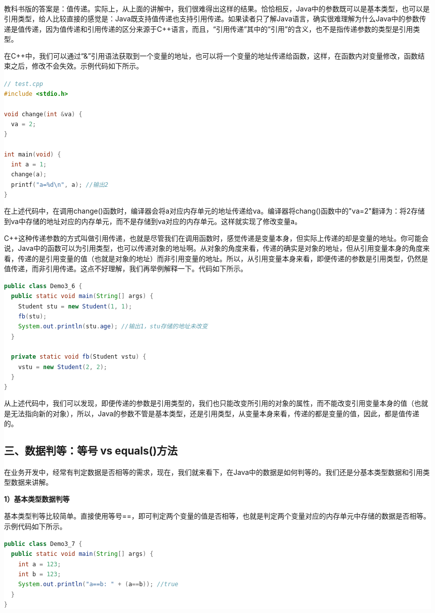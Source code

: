 教科书版的答案是：值传递。实际上，从上面的讲解中，我们很难得出这样的结果。恰恰相反，Java中的参数既可以是基本类型，也可以是引用类型，给人比较直接的感觉是：Java既支持值传递也支持引用传递。如果读者只了解Java语言，确实很难理解为什么Java中的参数传递是值传递，因为值传递和引用传递的区分来源于C++语言，而且，“引用传递”其中的“引用”的含义，也不是指传递参数的类型是引用类型。

在C++中，我们可以通过“&”引用语法获取到一个变量的地址，也可以将一个变量的地址传递给函数，这样，在函数内对变量修改，函数结束之后，修改不会失效。示例代码如下所示。

```c++
// test.cpp
#include <stdio.h>
  
void change(int &va) {
  va = 2;
}

int main(void) {
  int a = 1;
  change(a);
  printf("a=%d\n", a); //输出2
}
```

在上述代码中，在调用change()函数时，编译器会将a对应内存单元的地址传递给va。编译器将chang()函数中的"va=2"翻译为：将2存储到va中存储的地址对应的内存单元，而不是存储到va对应的内存单元。这样就实现了修改变量a。

C++这种传递参数的方式叫做引用传递，也就是尽管我们在调用函数时，感觉传递是变量本身，但实际上传递的却是变量的地址。你可能会说，Java中的函数可以为引用类型，也可以传递对象的地址啊。从对象的角度来看，传递的确实是对象的地址，但从引用变量本身的角度来看，传递的是引用变量的值（也就是对象的地址）而非引用变量的地址。所以，从引用变量本身来看，即便传递的参数是引用类型，仍然是值传递，而非引用传递。这点不好理解，我们再举例解释一下。代码如下所示。

```java
public class Demo3_6 {
  public static void main(String[] args) {
    Student stu = new Student(1, 1);
    fb(stu);
    System.out.println(stu.age); //输出1，stu存储的地址未改变
  }
  
  private static void fb(Student vstu) {
    vstu = new Student(2, 2);
  }
}
```

从上述代码中，我们可以发现，即便传递的参数是引用类型的，我们也只能改变所引用的对象的属性，而不能改变引用变量本身的值（也就是无法指向新的对象），所以，Java的参数不管是基本类型，还是引用类型，从变量本身来看，传递的都是变量的值，因此，都是值传递的。



## **三、数据判等：等号 vs  equals()方法**

在业务开发中，经常有判定数据是否相等的需求，现在，我们就来看下，在Java中的数据是如何判等的。我们还是分基本类型数据和引用类型数据来讲解。

**1）基本类型数据判等**

基本类型判等比较简单。直接使用等号==，即可判定两个变量的值是否相等，也就是判定两个变量对应的内存单元中存储的数据是否相等。示例代码如下所示。

```java
public class Demo3_7 {
  public static void main(String[] args) {
    int a = 123;
    int b = 123;
    System.out.println("a==b: " + (a==b)); //true
  }
}
```
